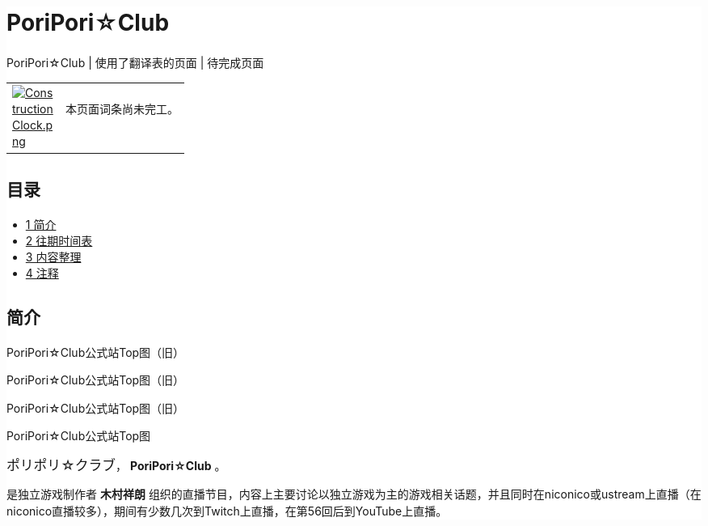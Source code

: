 # PoriPori☆Club



PoriPori☆Club | 使用了翻译表的页面 | 待完成页面

<center>

<table>
<tbody><tr>
<td class="mbox-image"><div style="width: 52px;">
  <a href="./文件-ConstructionClock.png.md" class="image"><img alt="ConstructionClock.png" src="https://upload.thwiki.cc/thumb/f/f1/ConstructionClock.png/50px-ConstructionClock.png" decoding="async" loading="lazy" width="50" height="43" srcset="https://upload.thwiki.cc/thumb/f/f1/ConstructionClock.png/75px-ConstructionClock.png 1.5x, https://upload.thwiki.cc/thumb/f/f1/ConstructionClock.png/100px-ConstructionClock.png 2x" data-file-width="689" data-file-height="587"></a></div></td>
<td class="mbox-text" style=""><br>本页面词条尚未完工。<br><br></td>
</tr>
</tbody></table>


</center>
  
  

  

## 目录

- [1 简介](#简介)
- [2 往期时间表](#往期时间表)
- [3 内容整理](#内容整理)
- [4 注释](#注释)




## 简介



[](./文件-PoriPori☆Club公式站Top1.png.md)

PoriPori☆Club公式站Top图（旧）


[](./文件-PoriPori☆Club公式站Top2.png.md)
PoriPori☆Club公式站Top图（旧）


[](./文件-PoriPori☆Club公式站Top3.png.md)
PoriPori☆Club公式站Top图（旧）


[](./文件-PoriPori☆Club公式站Top4.png.md)
PoriPori☆Club公式站Top图




  
<big>ポリポリ☆クラブ</big>， **PoriPori☆Club** 。  

是独立游戏制作者 **木村祥朗** 组织的直播节目，内容上主要讨论以独立游戏为主的游戏相关话题，并且同时在niconico或ustream上直播（在niconico直播较多），期间有少数几次到Twitch上直播，在第56回后到YouTube上直播。  

